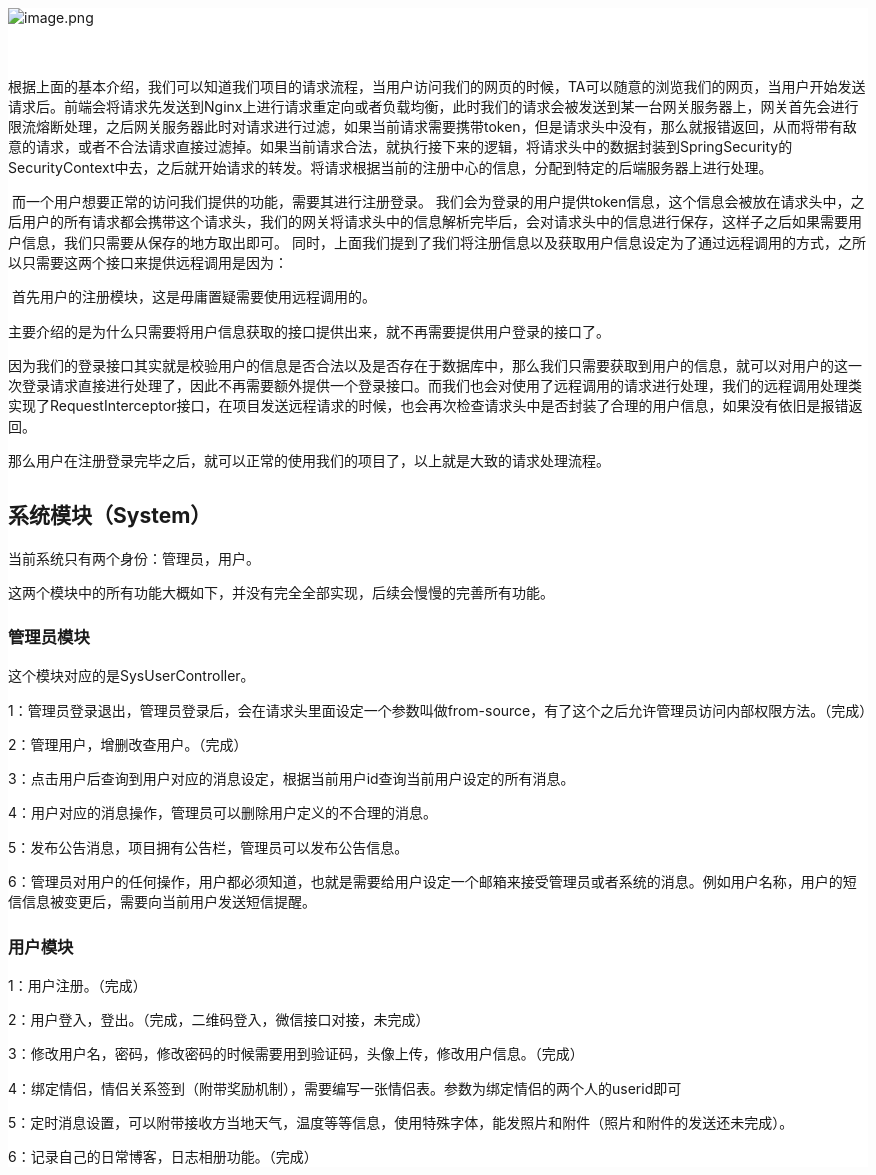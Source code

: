 ﻿

![image.png](https://cdn.nlark.com/yuque/0/2023/png/34806522/1681103949120-d4baa8d9-347a-44e5-8a7f-087ed0bc880d.png)

﻿

​	根据上面的基本介绍，我们可以知道我们项目的请求流程，当用户访问我们的网页的时候，TA可以随意的浏览我们的网页，当用户开始发送请求后。前端会将请求先发送到Nginx上进行请求重定向或者负载均衡，此时我们的请求会被发送到某一台网关服务器上，网关首先会进行限流熔断处理，之后网关服务器此时对请求进行过滤，如果当前请求需要携带token，但是请求头中没有，那么就报错返回，从而将带有敌意的请求，或者不合法请求直接过滤掉。如果当前请求合法，就执行接下来的逻辑，将请求头中的数据封装到SpringSecurity的SecurityContext中去，之后就开始请求的转发。将请求根据当前的注册中心的信息，分配到特定的后端服务器上进行处理。 

​	而一个用户想要正常的访问我们提供的功能，需要其进行注册登录。 我们会为登录的用户提供token信息，这个信息会被放在请求头中，之后用户的所有请求都会携带这个请求头，我们的网关将请求头中的信息解析完毕后，会对请求头中的信息进行保存，这样子之后如果需要用户信息，我们只需要从保存的地方取出即可。 同时，上面我们提到了我们将注册信息以及获取用户信息设定为了通过远程调用的方式，之所以只需要这两个接口来提供远程调用是因为：

​	首先用户的注册模块，这是毋庸置疑需要使用远程调用的。

​	主要介绍的是为什么只需要将用户信息获取的接口提供出来，就不再需要提供用户登录的接口了。

因为我们的登录接口其实就是校验用户的信息是否合法以及是否存在于数据库中，那么我们只需要获取到用户的信息，就可以对用户的这一次登录请求直接进行处理了，因此不再需要额外提供一个登录接口。而我们也会对使用了远程调用的请求进行处理，我们的远程调用处理类实现了RequestInterceptor接口，在项目发送远程请求的时候，也会再次检查请求头中是否封装了合理的用户信息，如果没有依旧是报错返回。

那么用户在注册登录完毕之后，就可以正常的使用我们的项目了，以上就是大致的请求处理流程。

## 系统模块（System） 

当前系统只有两个身份：管理员，用户。

这两个模块中的所有功能大概如下，并没有完全全部实现，后续会慢慢的完善所有功能。

### 管理员模块 

这个模块对应的是SysUserController。

1：管理员登录退出，管理员登录后，会在请求头里面设定一个参数叫做from-source，有了这个之后允许管理员访问内部权限方法。（完成）

2：管理用户，增删改查用户。（完成）

3：点击用户后查询到用户对应的消息设定，根据当前用户id查询当前用户设定的所有消息。

4：用户对应的消息操作，管理员可以删除用户定义的不合理的消息。

5：发布公告消息，项目拥有公告栏，管理员可以发布公告信息。

6：管理员对用户的任何操作，用户都必须知道，也就是需要给用户设定一个邮箱来接受管理员或者系统的消息。例如用户名称，用户的短信信息被变更后，需要向当前用户发送短信提醒。

### 用户模块 

1：用户注册。（完成）

2：用户登入，登出。（完成，二维码登入，微信接口对接，未完成）

3：修改用户名，密码，修改密码的时候需要用到验证码，头像上传，修改用户信息。（完成）

4：绑定情侣，情侣关系签到（附带奖励机制），需要编写一张情侣表。参数为绑定情侣的两个人的userid即可

5：定时消息设置，可以附带接收方当地天气，温度等等信息，使用特殊字体，能发照片和附件（照片和附件的发送还未完成）。

6：记录自己的日常博客，日志相册功能。（完成）
